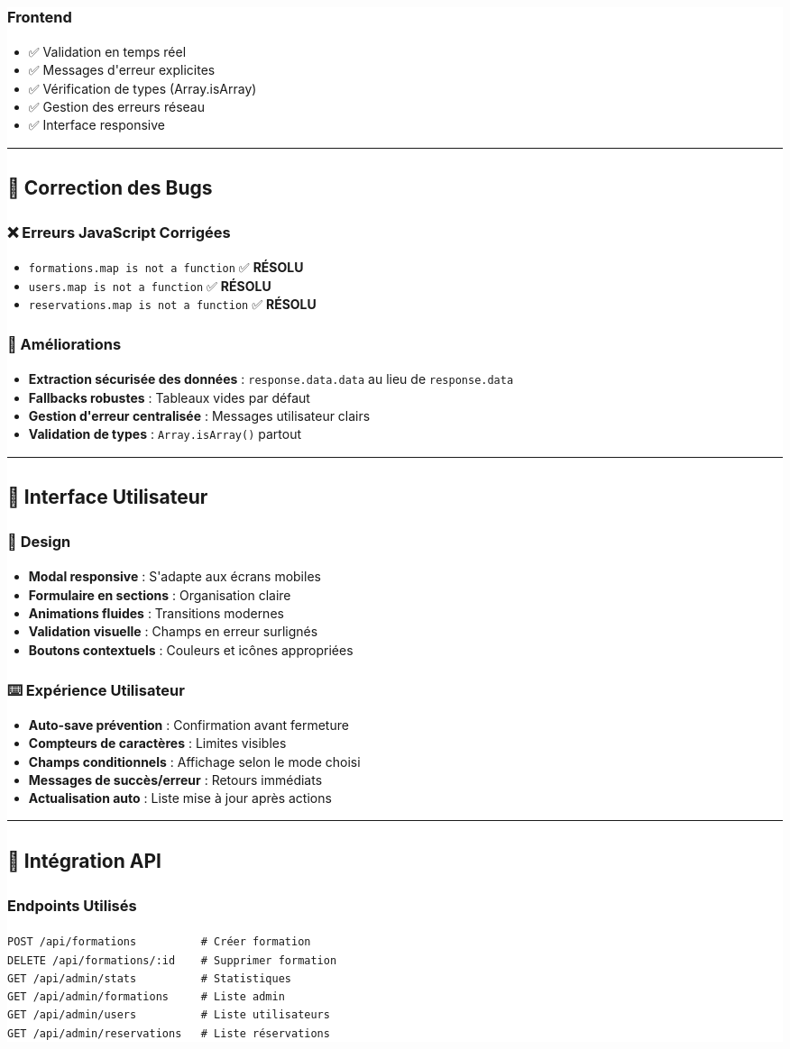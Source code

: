 ### Frontend
- ✅ Validation en temps réel
- ✅ Messages d'erreur explicites
- ✅ Vérification de types (Array.isArray)
- ✅ Gestion des erreurs réseau
- ✅ Interface responsive

---

## 🚨 **Correction des Bugs**

### ❌ Erreurs JavaScript Corrigées
- `formations.map is not a function` ✅ **RÉSOLU**
- `users.map is not a function` ✅ **RÉSOLU** 
- `reservations.map is not a function` ✅ **RÉSOLU**

### 🔧 Améliorations
- **Extraction sécurisée des données** : `response.data.data` au lieu de `response.data`
- **Fallbacks robustes** : Tableaux vides par défaut
- **Gestion d'erreur centralisée** : Messages utilisateur clairs
- **Validation de types** : `Array.isArray()` partout

---

## 📱 **Interface Utilisateur**

### 🎨 **Design**
- **Modal responsive** : S'adapte aux écrans mobiles  
- **Formulaire en sections** : Organisation claire
- **Animations fluides** : Transitions modernes
- **Validation visuelle** : Champs en erreur surlignés
- **Boutons contextuels** : Couleurs et icônes appropriées

### ⌨️ **Expérience Utilisateur**
- **Auto-save prévention** : Confirmation avant fermeture
- **Compteurs de caractères** : Limites visibles
- **Champs conditionnels** : Affichage selon le mode choisi
- **Messages de succès/erreur** : Retours immédiats
- **Actualisation auto** : Liste mise à jour après actions

---

## 🔗 **Intégration API**

### Endpoints Utilisés
```
POST /api/formations          # Créer formation
DELETE /api/formations/:id    # Supprimer formation
GET /api/admin/stats          # Statistiques
GET /api/admin/formations     # Liste admin
GET /api/admin/users          # Liste utilisateurs
GET /api/admin/reservations   # Liste réservations
```
